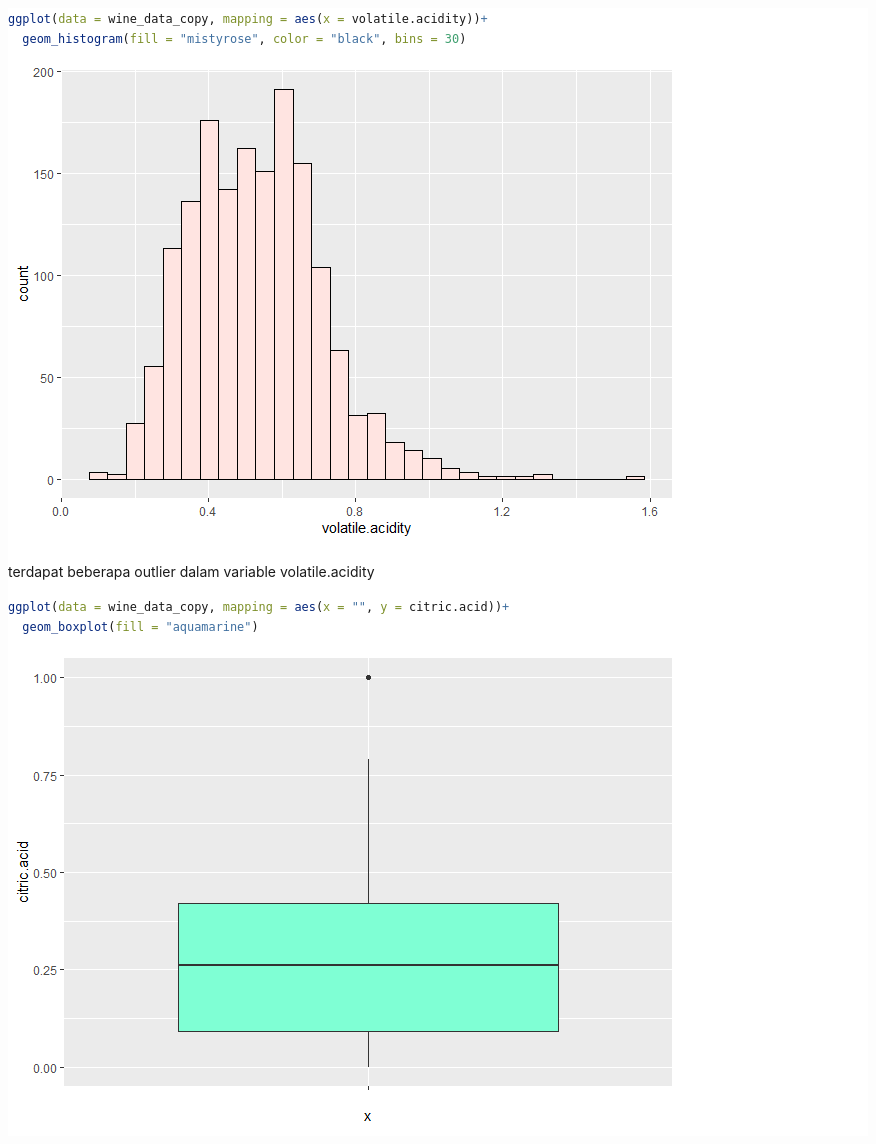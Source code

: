 ``` r
ggplot(data = wine_data_copy, mapping = aes(x = volatile.acidity))+
  geom_histogram(fill = "mistyrose", color = "black", bins = 30)
```

![](unnamed-chunk-7-1.png)

terdapat beberapa outlier dalam variable volatile.acidity

``` r
ggplot(data = wine_data_copy, mapping = aes(x = "", y = citric.acid))+
  geom_boxplot(fill = "aquamarine")
```

![](unnamed-chunk-8-1.png)
